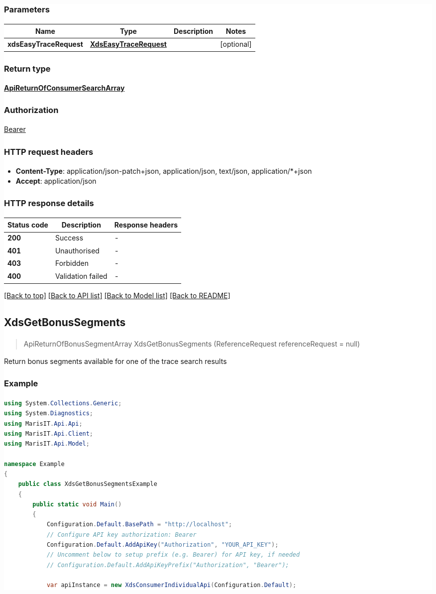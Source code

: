 ### Parameters


Name | Type | Description  | Notes
------------- | ------------- | ------------- | -------------
 **xdsEasyTraceRequest** | [**XdsEasyTraceRequest**](XdsEasyTraceRequest.md)|  | [optional] 

### Return type

[**ApiReturnOfConsumerSearchArray**](ApiReturnOfConsumerSearchArray.md)

### Authorization

[Bearer](../README.md#Bearer)

### HTTP request headers

- **Content-Type**: application/json-patch+json, application/json, text/json, application/*+json
- **Accept**: application/json


### HTTP response details
| Status code | Description | Response headers |
|-------------|-------------|------------------|
| **200** | Success |  -  |
| **401** | Unauthorised |  -  |
| **403** | Forbidden |  -  |
| **400** | Validation failed |  -  |

[[Back to top]](#)
[[Back to API list]](../README.md#documentation-for-api-endpoints)
[[Back to Model list]](../README.md#documentation-for-models)
[[Back to README]](../README.md)


## XdsGetBonusSegments

> ApiReturnOfBonusSegmentArray XdsGetBonusSegments (ReferenceRequest referenceRequest = null)

Return bonus segments available for one of the trace search results

### Example

```csharp
using System.Collections.Generic;
using System.Diagnostics;
using MarisIT.Api.Api;
using MarisIT.Api.Client;
using MarisIT.Api.Model;

namespace Example
{
    public class XdsGetBonusSegmentsExample
    {
        public static void Main()
        {
            Configuration.Default.BasePath = "http://localhost";
            // Configure API key authorization: Bearer
            Configuration.Default.AddApiKey("Authorization", "YOUR_API_KEY");
            // Uncomment below to setup prefix (e.g. Bearer) for API key, if needed
            // Configuration.Default.AddApiKeyPrefix("Authorization", "Bearer");

            var apiInstance = new XdsConsumerIndividualApi(Configuration.Default);
```